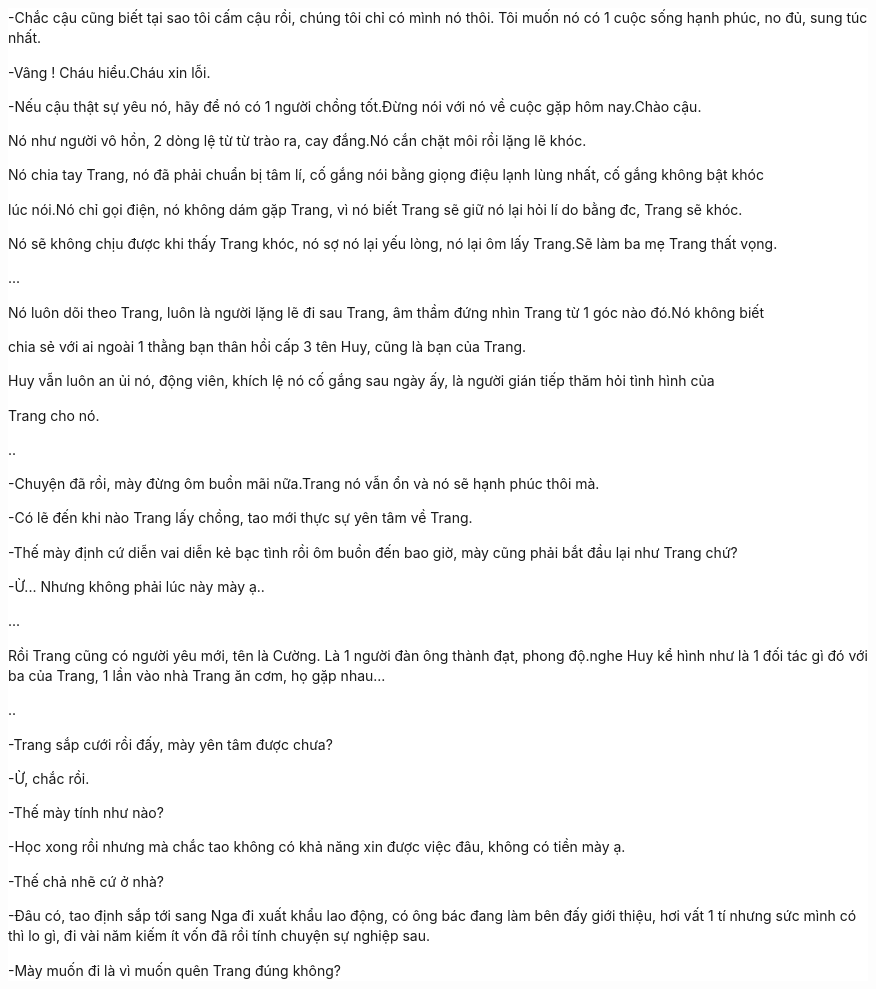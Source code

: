 -Chắc cậu cũng biết tại sao tôi cấm cậu rồi, chúng tôi chỉ có mình nó thôi. Tôi muốn nó có 1 cuộc sống hạnh phúc, no đủ, sung túc nhất.
 
-Vâng ! Cháu hiểu.Cháu xin lỗi.
 
-Nếu cậu thật sự yêu nó, hãy để nó có 1 người chồng tốt.Đừng nói với nó về cuộc gặp hôm nay.Chào cậu.
 
Nó như người vô hồn, 2 dòng lệ từ từ trào ra, cay đắng.Nó cắn chặt môi rồi lặng lẽ khóc.
 
Nó chia tay Trang, nó đã phải chuẩn bị tâm lí, cố gắng nói bằng giọng điệu lạnh lùng nhất, cố gắng không bật khóc
 
lúc nói.Nó chỉ gọi điện, nó không dám gặp Trang, vì nó biết Trang sẽ giữ nó lại hỏi lí do bằng đc, Trang sẽ khóc.
 
Nó sẽ không chịu được khi thấy Trang khóc, nó sợ nó lại yếu lòng, nó lại ôm lấy Trang.Sẽ làm ba mẹ Trang thất vọng.
 
...
 
Nó luôn dõi theo Trang, luôn là người lặng lẽ đi sau Trang, âm thầm đứng nhìn Trang từ 1 góc nào đó.Nó không biết
 
chia sẻ với ai ngoài 1 thằng bạn thân hồi cấp 3 tên Huy, cũng là bạn của Trang.
 
Huy vẫn luôn an ủi nó, động viên, khích lệ nó cố gắng sau ngày ấy, là người gián tiếp thăm hỏi tình hình của
 
Trang cho nó.
 
..
 
-Chuyện đã rồi, mày đừng ôm buồn mãi nữa.Trang nó vẫn ổn và nó sẽ hạnh phúc thôi mà.
 
-Có lẽ đến khi nào Trang lấy chồng, tao mới thực sự yên tâm về Trang.
 
-Thế mày định cứ diễn vai diễn kẻ bạc tình rồi ôm buồn đến bao giờ, mày cũng phải bắt đầu lại như Trang chứ?
 
-Ừ... Nhưng không phải lúc này mày ạ..
 
...
 
Rồi Trang cũng có người yêu mới, tên là Cường. Là 1 người đàn ông thành đạt, phong độ.nghe Huy kể hình như là 1 đối tác gì đó với ba của Trang, 1 lần vào nhà Trang ăn cơm, họ gặp nhau...
 
..
 
-Trang sắp cưới rồi đấy, mày yên tâm được chưa?
 
-Ừ, chắc rồi.
 
-Thế mày tính như nào?
 
-Học xong rồi nhưng mà chắc tao không có khả năng xin được việc đâu, không có tiền mày ạ.
 
-Thế chả nhẽ cứ ở nhà?
 
-Đâu có, tao định sắp tới sang Nga đi xuất khẩu lao động, có ông bác đang làm bên đấy giới thiệu, hơi vất 1 tí nhưng sức mình có thì lo gì, đi vài năm kiếm ít vốn đã rồi tính chuyện sự nghiệp sau.
 
-Mày muốn đi là vì muốn quên Trang đúng không?
 